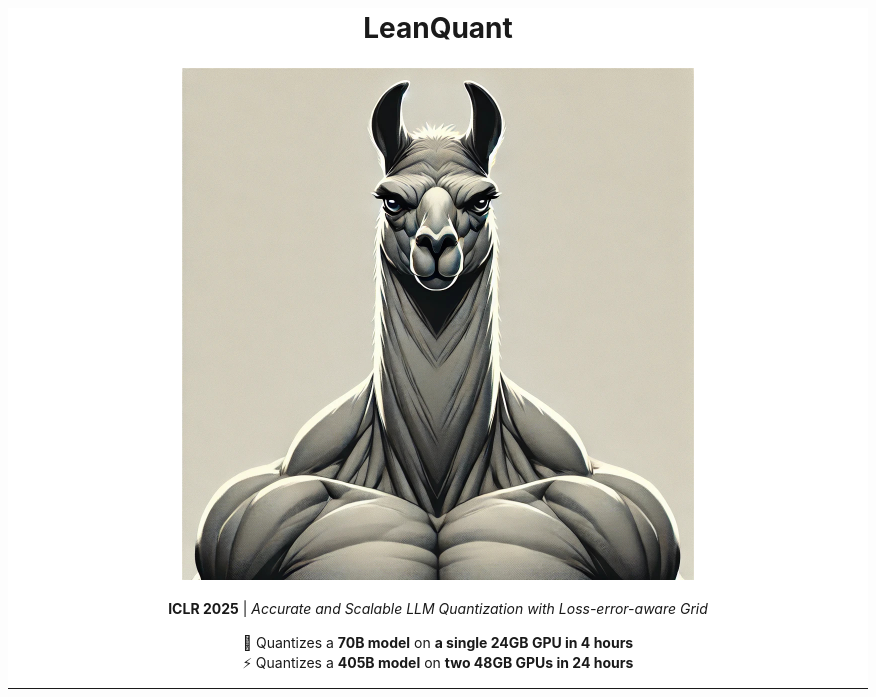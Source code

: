 <h1 align="center">LeanQuant</h1>
<p align="center">
  <img src="https://raw.githubusercontent.com/LeanModels/LeanQuant/refs/heads/master/assets/LeanLlama.jpg" alt="A lean and mean llama." width="512">
</p>
<p align="center">
    <strong>ICLR 2025</strong> | <em>Accurate and Scalable LLM Quantization with Loss-error-aware Grid</em>
</p>
<p align="center">
    🚀 Quantizes a <strong>70B model</strong> on <strong>a single 24GB GPU in 4 hours</strong><br>
    ⚡ Quantizes a <strong>405B model</strong> on <strong>two 48GB GPUs in 24 hours</strong>
</p>

---